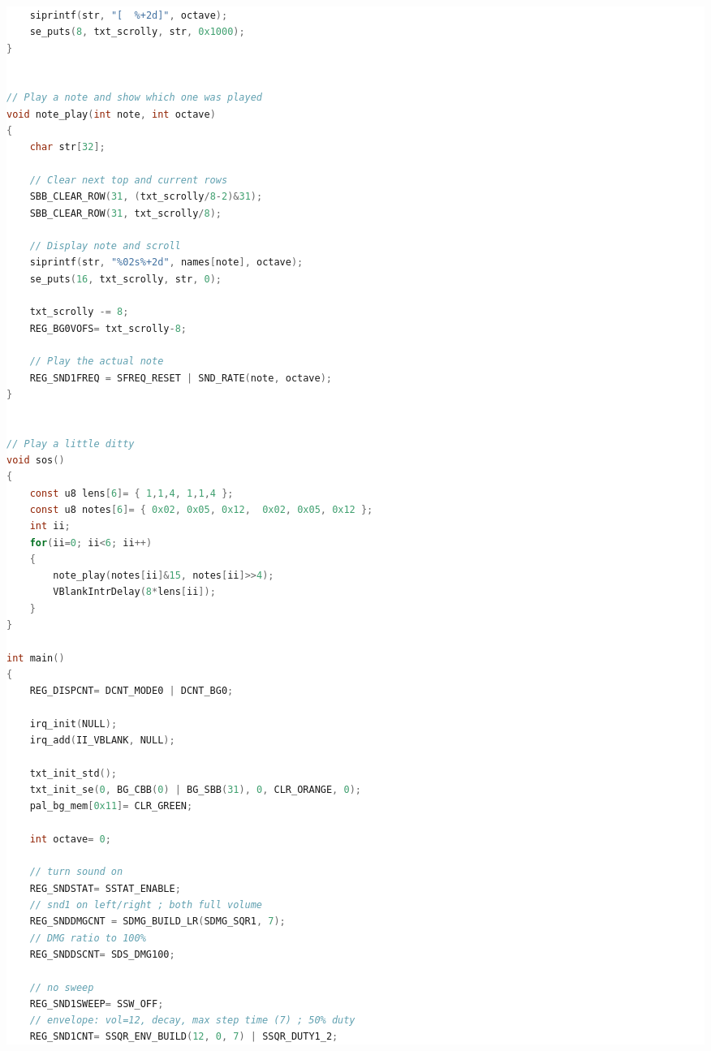 ```c
    siprintf(str, "[  %+2d]", octave);
    se_puts(8, txt_scrolly, str, 0x1000);
}


// Play a note and show which one was played
void note_play(int note, int octave)
{
    char str[32];

    // Clear next top and current rows
    SBB_CLEAR_ROW(31, (txt_scrolly/8-2)&31);
    SBB_CLEAR_ROW(31, txt_scrolly/8);   

    // Display note and scroll
    siprintf(str, "%02s%+2d", names[note], octave);
    se_puts(16, txt_scrolly, str, 0);

    txt_scrolly -= 8;
    REG_BG0VOFS= txt_scrolly-8;

    // Play the actual note
    REG_SND1FREQ = SFREQ_RESET | SND_RATE(note, octave);
}


// Play a little ditty
void sos()
{
    const u8 lens[6]= { 1,1,4, 1,1,4 };
    const u8 notes[6]= { 0x02, 0x05, 0x12,  0x02, 0x05, 0x12 };
    int ii;
    for(ii=0; ii<6; ii++)
    {
        note_play(notes[ii]&15, notes[ii]>>4);
        VBlankIntrDelay(8*lens[ii]);
    }
}

int main()
{
    REG_DISPCNT= DCNT_MODE0 | DCNT_BG0;

    irq_init(NULL);
    irq_add(II_VBLANK, NULL);

    txt_init_std();
    txt_init_se(0, BG_CBB(0) | BG_SBB(31), 0, CLR_ORANGE, 0);
    pal_bg_mem[0x11]= CLR_GREEN;

    int octave= 0;

    // turn sound on
    REG_SNDSTAT= SSTAT_ENABLE;
    // snd1 on left/right ; both full volume
    REG_SNDDMGCNT = SDMG_BUILD_LR(SDMG_SQR1, 7);
    // DMG ratio to 100%
    REG_SNDDSCNT= SDS_DMG100;

    // no sweep
    REG_SND1SWEEP= SSW_OFF;
    // envelope: vol=12, decay, max step time (7) ; 50% duty
    REG_SND1CNT= SSQR_ENV_BUILD(12, 0, 7) | SSQR_DUTY1_2;
```